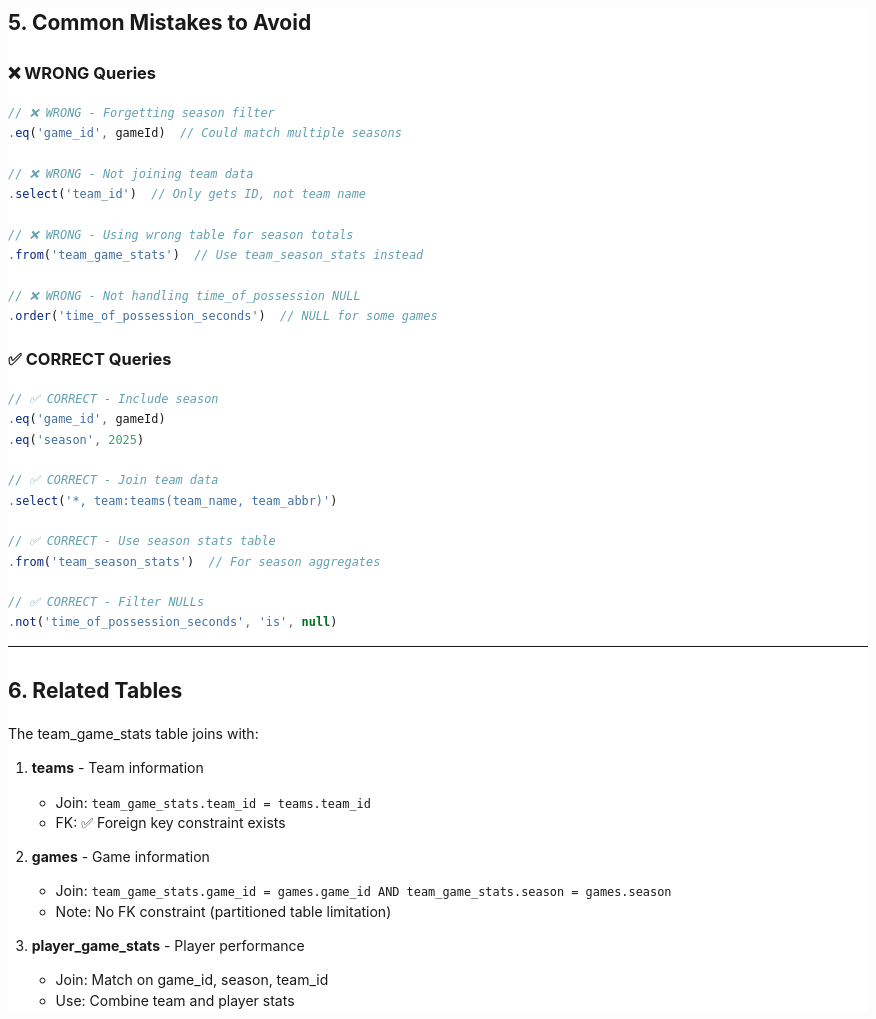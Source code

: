 
## 5. Common Mistakes to Avoid

### ❌ WRONG Queries

```javascript
// ❌ WRONG - Forgetting season filter
.eq('game_id', gameId)  // Could match multiple seasons

// ❌ WRONG - Not joining team data
.select('team_id')  // Only gets ID, not team name

// ❌ WRONG - Using wrong table for season totals
.from('team_game_stats')  // Use team_season_stats instead

// ❌ WRONG - Not handling time_of_possession NULL
.order('time_of_possession_seconds')  // NULL for some games
```

### ✅ CORRECT Queries

```javascript
// ✅ CORRECT - Include season
.eq('game_id', gameId)
.eq('season', 2025)

// ✅ CORRECT - Join team data
.select('*, team:teams(team_name, team_abbr)')

// ✅ CORRECT - Use season stats table
.from('team_season_stats')  // For season aggregates

// ✅ CORRECT - Filter NULLs
.not('time_of_possession_seconds', 'is', null)
```

---

## 6. Related Tables

The team_game_stats table joins with:

1. **teams** - Team information
   - Join: `team_game_stats.team_id = teams.team_id`
   - FK: ✅ Foreign key constraint exists

2. **games** - Game information
   - Join: `team_game_stats.game_id = games.game_id AND team_game_stats.season = games.season`
   - Note: No FK constraint (partitioned table limitation)

3. **player_game_stats** - Player performance
   - Join: Match on game_id, season, team_id
   - Use: Combine team and player stats

